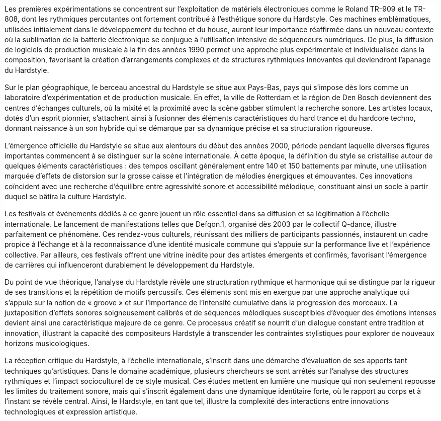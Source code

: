 Les premières expérimentations se concentrent sur l’exploitation de matériels électroniques comme le
Roland TR-909 et le TR-808, dont les rythmiques percutantes ont fortement contribué à l’esthétique
sonore du Hardstyle. Ces machines emblématiques, utilisées initialement dans le développement du
techno et du house, auront leur importance réaffirmée dans un nouveau contexte où la sublimation de
la batterie électronique se conjugue à l’utilisation intensive de séquenceurs numériques. De plus,
la diffusion de logiciels de production musicale à la fin des années 1990 permet une approche plus
expérimentale et individualisée dans la composition, favorisant la création d’arrangements complexes
et de structures rythmiques innovantes qui deviendront l’apanage du Hardstyle.

Sur le plan géographique, le berceau ancestral du Hardstyle se situe aux Pays-Bas, pays qui s’impose
dès lors comme un laboratoire d’expérimentation et de production musicale. En effet, la ville de
Rotterdam et la région de Den Bosch deviennent des centres d’échanges culturels, où la mixité et la
proximité avec la scène gabber stimulent la recherche sonore. Les artistes locaux, dotés d’un esprit
pionnier, s’attachent ainsi à fusionner des éléments caractéristiques du hard trance et du hardcore
techno, donnant naissance à un son hybride qui se démarque par sa dynamique précise et sa
structuration rigoureuse.

L’émergence officielle du Hardstyle se situe aux alentours du début des années 2000, période pendant
laquelle diverses figures importantes commencent à se distinguer sur la scène internationale. À
cette époque, la définition du style se cristallise autour de quelques éléments caractéristiques :
des tempos oscillant généralement entre 140 et 150 battements par minute, une utilisation marquée
d’effets de distorsion sur la grosse caisse et l’intégration de mélodies énergiques et émouvantes.
Ces innovations coïncident avec une recherche d’équilibre entre agressivité sonore et accessibilité
mélodique, constituant ainsi un socle à partir duquel se bâtira la culture Hardstyle.

Les festivals et événements dédiés à ce genre jouent un rôle essentiel dans sa diffusion et sa
légitimation à l’échelle internationale. Le lancement de manifestations telles que Defqon.1,
organisé dès 2003 par le collectif Q-dance, illustre parfaitement ce phénomène. Ces rendez-vous
culturels, réunissant des milliers de participants passionnés, instaurent un cadre propice à
l’échange et à la reconnaissance d’une identité musicale commune qui s’appuie sur la performance
live et l’expérience collective. Par ailleurs, ces festivals offrent une vitrine inédite pour des
artistes émergents et confirmés, favorisant l’émergence de carrières qui influenceront durablement
le développement du Hardstyle.

Du point de vue théorique, l’analyse du Hardstyle révèle une structuration rythmique et harmonique
qui se distingue par la rigueur de ses transitions et la répétition de motifs percussifs. Ces
éléments sont mis en exergue par une approche analytique qui s’appuie sur la notion de « groove » et
sur l’importance de l’intensité cumulative dans la progression des morceaux. La juxtaposition
d’effets sonores soigneusement calibrés et de séquences mélodiques susceptibles d’évoquer des
émotions intenses devient ainsi une caractéristique majeure de ce genre. Ce processus créatif se
nourrit d’un dialogue constant entre tradition et innovation, illustrant la capacité des
compositeurs Hardstyle à transcender les contraintes stylistiques pour explorer de nouveaux horizons
musicologiques.

La réception critique du Hardstyle, à l’échelle internationale, s’inscrit dans une démarche
d’évaluation de ses apports tant techniques qu’artistiques. Dans le domaine académique, plusieurs
chercheurs se sont arrêtés sur l’analyse des structures rythmiques et l’impact socioculturel de ce
style musical. Ces études mettent en lumière une musique qui non seulement repousse les limites du
traitement sonore, mais qui s’inscrit également dans une dynamique identitaire forte, où le rapport
au corps et à l’instant se révèle central. Ainsi, le Hardstyle, en tant que tel, illustre la
complexité des interactions entre innovations technologiques et expression artistique.
